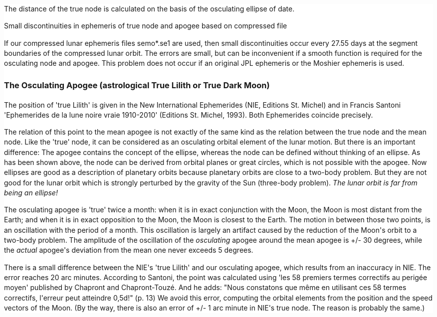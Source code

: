 The distance of the true node is calculated on the basis of the
osculating ellipse of date.

Small discontinuities in ephemeris of true node and apogee based on
compressed file

If our compressed lunar ephemeris files semo\*.se1 are used, then small
discontinuities occur every 27.55 days at the segment boundaries of the
compressed lunar orbit. The errors are small, but can be inconvenient if
a smooth function is required for the osculating node and apogee. This
problem does not occur if an original JPL ephemeris or the Moshier
ephemeris is used.

### The Osculating Apogee (astrological True Lilith or True Dark Moon)

The position of \'true Lilith\' is given in the New International
Ephemerides (NIE, Editions St. Michel) and in Francis Santoni
\'Ephemerides de la lune noire vraie 1910-2010\' (Editions St. Michel,
1993). Both Ephemerides coincide precisely.

The relation of this point to the mean apogee is not exactly of the same
kind as the relation between the true node and the mean node. Like the
\'true\' node, it can be considered as an osculating orbital element of
the lunar motion. But there is an important difference: The apogee
contains the concept of the ellipse, whereas the node can be defined
without thinking of an ellipse. As has been shown above, the node can be
derived from orbital planes or great circles, which is not possible with
the apogee. Now ellipses are good as a description of planetary orbits
because planetary orbits are close to a two-body problem. But they are
not good for the lunar orbit which is strongly perturbed by the gravity
of the Sun (three-body problem). *The lunar orbit is far from being an
ellipse!*

The osculating apogee is \'true\' twice a month: when it is in exact
conjunction with the Moon, the Moon is most distant from the Earth; and
when it is in exact opposition to the Moon, the Moon is closest to the
Earth. The motion in between those two points, is an oscillation with
the period of a month. This oscillation is largely an artifact caused by
the reduction of the Moon's orbit to a two-body problem. The amplitude
of the oscillation of the *osculating* apogee around the mean apogee is
+/- 30 degrees, while the *actual* apogee\'s deviation from the mean one
never exceeds 5 degrees.

There is a small difference between the NIE\'s \'true Lilith\' and our
osculating apogee, which results from an inaccuracy in NIE. The error
reaches 20 arc minutes. According to Santoni, the point was calculated
using \'les 58 premiers termes correctifs au perigée moyen\' published
by Chapront and Chapront-Touzé. And he adds: "Nous constatons que même
en utilisant ces 58 termes correctifs, l\'erreur peut atteindre 0,5d!"
(p. 13) We avoid this error, computing the orbital elements from the
position and the speed vectors of the Moon. (By the way, there is also
an error of +/- 1 arc minute in NIE\'s true node. The reason is probably
the same.)
